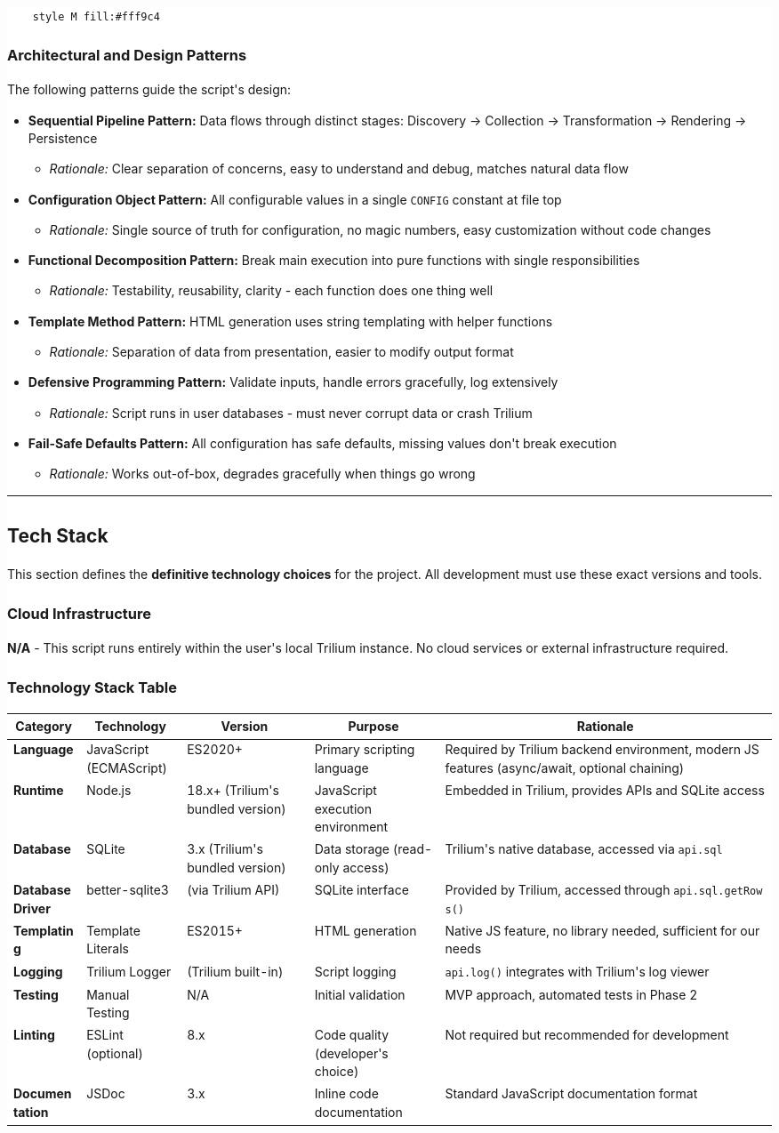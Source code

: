 ```mermaid
    style M fill:#fff9c4
```

### Architectural and Design Patterns

The following patterns guide the script's design:

- **Sequential Pipeline Pattern:** Data flows through distinct stages: Discovery → Collection → Transformation → Rendering → Persistence
  - *Rationale:* Clear separation of concerns, easy to understand and debug, matches natural data flow

- **Configuration Object Pattern:** All configurable values in a single `CONFIG` constant at file top
  - *Rationale:* Single source of truth for configuration, no magic numbers, easy customization without code changes

- **Functional Decomposition Pattern:** Break main execution into pure functions with single responsibilities
  - *Rationale:* Testability, reusability, clarity - each function does one thing well

- **Template Method Pattern:** HTML generation uses string templating with helper functions
  - *Rationale:* Separation of data from presentation, easier to modify output format

- **Defensive Programming Pattern:** Validate inputs, handle errors gracefully, log extensively
  - *Rationale:* Script runs in user databases - must never corrupt data or crash Trilium

- **Fail-Safe Defaults Pattern:** All configuration has safe defaults, missing values don't break execution
  - *Rationale:* Works out-of-box, degrades gracefully when things go wrong

---

## Tech Stack

This section defines the **definitive technology choices** for the project. All development must use these exact versions and tools.

### Cloud Infrastructure

**N/A** - This script runs entirely within the user's local Trilium instance. No cloud services or external infrastructure required.

### Technology Stack Table

| Category | Technology | Version | Purpose | Rationale |
|----------|-----------|---------|---------|-----------|
| **Language** | JavaScript (ECMAScript) | ES2020+ | Primary scripting language | Required by Trilium backend environment, modern JS features (async/await, optional chaining) |
| **Runtime** | Node.js | 18.x+ (Trilium's bundled version) | JavaScript execution environment | Embedded in Trilium, provides APIs and SQLite access |
| **Database** | SQLite | 3.x (Trilium's bundled version) | Data storage (read-only access) | Trilium's native database, accessed via `api.sql` |
| **Database Driver** | better-sqlite3 | (via Trilium API) | SQLite interface | Provided by Trilium, accessed through `api.sql.getRows()` |
| **Templating** | Template Literals | ES2015+ | HTML generation | Native JS feature, no library needed, sufficient for our needs |
| **Logging** | Trilium Logger | (Trilium built-in) | Script logging | `api.log()` integrates with Trilium's log viewer |
| **Testing** | Manual Testing | N/A | Initial validation | MVP approach, automated tests in Phase 2 |
| **Linting** | ESLint (optional) | 8.x | Code quality (developer's choice) | Not required but recommended for development |
| **Documentation** | JSDoc | 3.x | Inline code documentation | Standard JavaScript documentation format |
